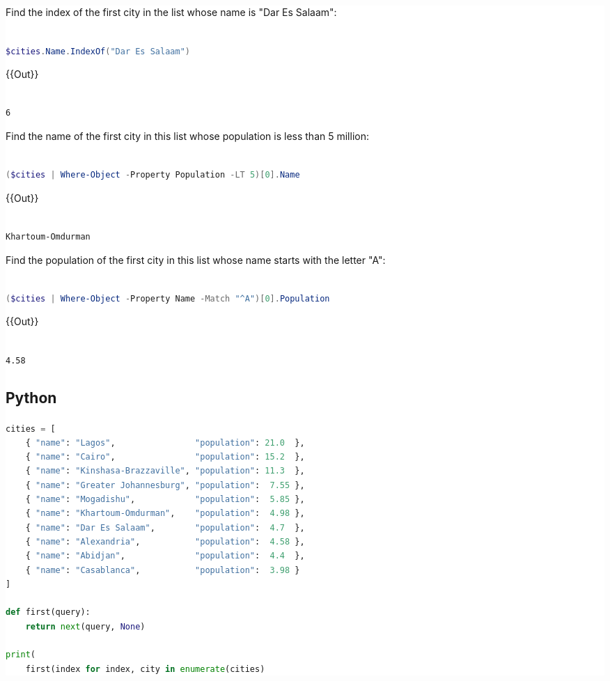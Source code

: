 Find the index of the first city in the list whose name is "Dar Es Salaam":

```PowerShell

$cities.Name.IndexOf("Dar Es Salaam")

```

{{Out}}

```txt

6

```

Find the name of the first city in this list whose population is less than 5 million:

```PowerShell

($cities | Where-Object -Property Population -LT 5)[0].Name

```

{{Out}}

```txt

Khartoum-Omdurman

```

Find the population of the first city in this list whose name starts with the letter "A":

```PowerShell

($cities | Where-Object -Property Name -Match "^A")[0].Population

```

{{Out}}

```txt

4.58

```



## Python



```Python
cities = [
    { "name": "Lagos",                "population": 21.0  },
    { "name": "Cairo",                "population": 15.2  },
    { "name": "Kinshasa-Brazzaville", "population": 11.3  },
    { "name": "Greater Johannesburg", "population":  7.55 },
    { "name": "Mogadishu",            "population":  5.85 },
    { "name": "Khartoum-Omdurman",    "population":  4.98 },
    { "name": "Dar Es Salaam",        "population":  4.7  },
    { "name": "Alexandria",           "population":  4.58 },
    { "name": "Abidjan",              "population":  4.4  },
    { "name": "Casablanca",           "population":  3.98 }
]

def first(query):
    return next(query, None)

print(
    first(index for index, city in enumerate(cities)
```